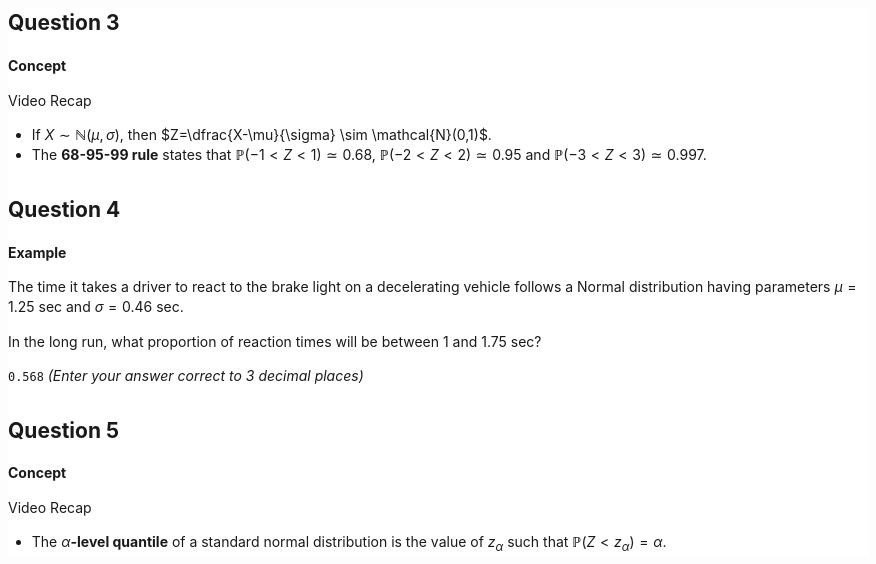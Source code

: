 </div>


## Question 3

<div class="how_qb">

**Concept**

<iframe width="672" height="378" src="https://www.youtube.com/embed/EDXRFk3vC8M" title="L3 14 65 95 99 Rule" frameborder="0" allow="accelerometer; autoplay; clipboard-write; encrypted-media; gyroscope; picture-in-picture; web-share" referrerpolicy="strict-origin-when-cross-origin" allowfullscreen></iframe>

Video Recap

- If $X \sim \mathbb{N}(\mu,\sigma)$, then $Z=\dfrac{X-\mu}{\sigma} \sim \mathcal{N}(0,1)$.
- The **68-95-99 rule** states that $\mathbb{P}(-1 < Z < 1) \simeq 0.68$, $\mathbb{P}(-2 < Z < 2) \simeq 0.95$ and $\mathbb{P}(-3 < Z < 3) \simeq 0.997$.

</div>

## Question 4

<div class="how_qb">

**Example**

The time it takes a driver to react to the brake light on a decelerating vehicle follows a Normal distribution having parameters $\mu=1.25$ sec and $\sigma=0.46$ sec.

In the long run, what proportion of reaction times will be between $1$ and $1.75$ sec?

`0.568` *(Enter your answer correct to 3 decimal places)*

<iframe width="672" height="378" src="https://www.youtube.com/embed/FDOmcX_AEvQ" title="L3 15 Standardisation of Normal Example" frameborder="0" allow="accelerometer; autoplay; clipboard-write; encrypted-media; gyroscope; picture-in-picture; web-share" referrerpolicy="strict-origin-when-cross-origin" allowfullscreen></iframe>

</div>


## Question 5

<div class="how_qb">

**Concept**

<iframe width="672" height="378" src="https://www.youtube.com/embed/xe6d8k4bLYI" title="L3 16 Normal Quantiles" frameborder="0" allow="accelerometer; autoplay; clipboard-write; encrypted-media; gyroscope; picture-in-picture; web-share" referrerpolicy="strict-origin-when-cross-origin" allowfullscreen></iframe>

Video Recap

- The $\alpha$**-level quantile** of a standard normal distribution is the value of $z_\alpha$ such that $\mathbb{P}(Z < z_\alpha) = \alpha$.
